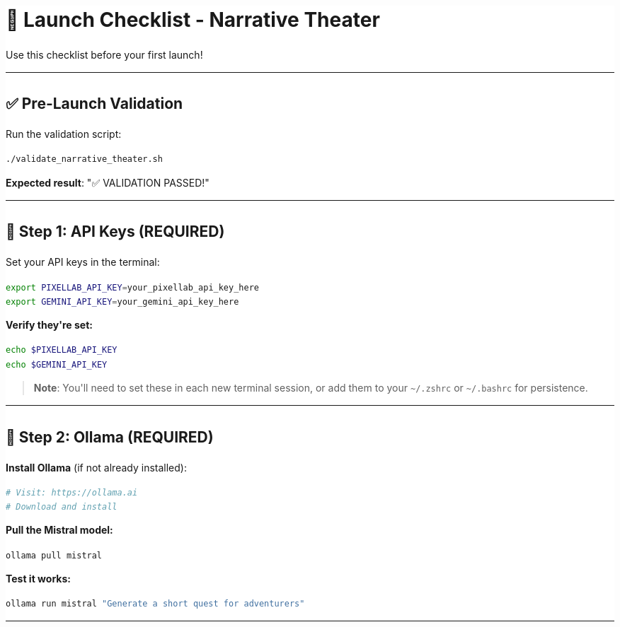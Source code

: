 # 🚀 Launch Checklist - Narrative Theater

Use this checklist before your first launch!

---

## ✅ Pre-Launch Validation

Run the validation script:
```bash
./validate_narrative_theater.sh
```

**Expected result**: "✅ VALIDATION PASSED!"

---

## 🔑 Step 1: API Keys (REQUIRED)

Set your API keys in the terminal:

```bash
export PIXELLAB_API_KEY=your_pixellab_api_key_here
export GEMINI_API_KEY=your_gemini_api_key_here
```

**Verify they're set:**
```bash
echo $PIXELLAB_API_KEY
echo $GEMINI_API_KEY
```

> **Note**: You'll need to set these in each new terminal session, or add them to your `~/.zshrc` or `~/.bashrc` for persistence.

---

## 🤖 Step 2: Ollama (REQUIRED)

**Install Ollama** (if not already installed):
```bash
# Visit: https://ollama.ai
# Download and install
```

**Pull the Mistral model:**
```bash
ollama pull mistral
```

**Test it works:**
```bash
ollama run mistral "Generate a short quest for adventurers"
```

---
